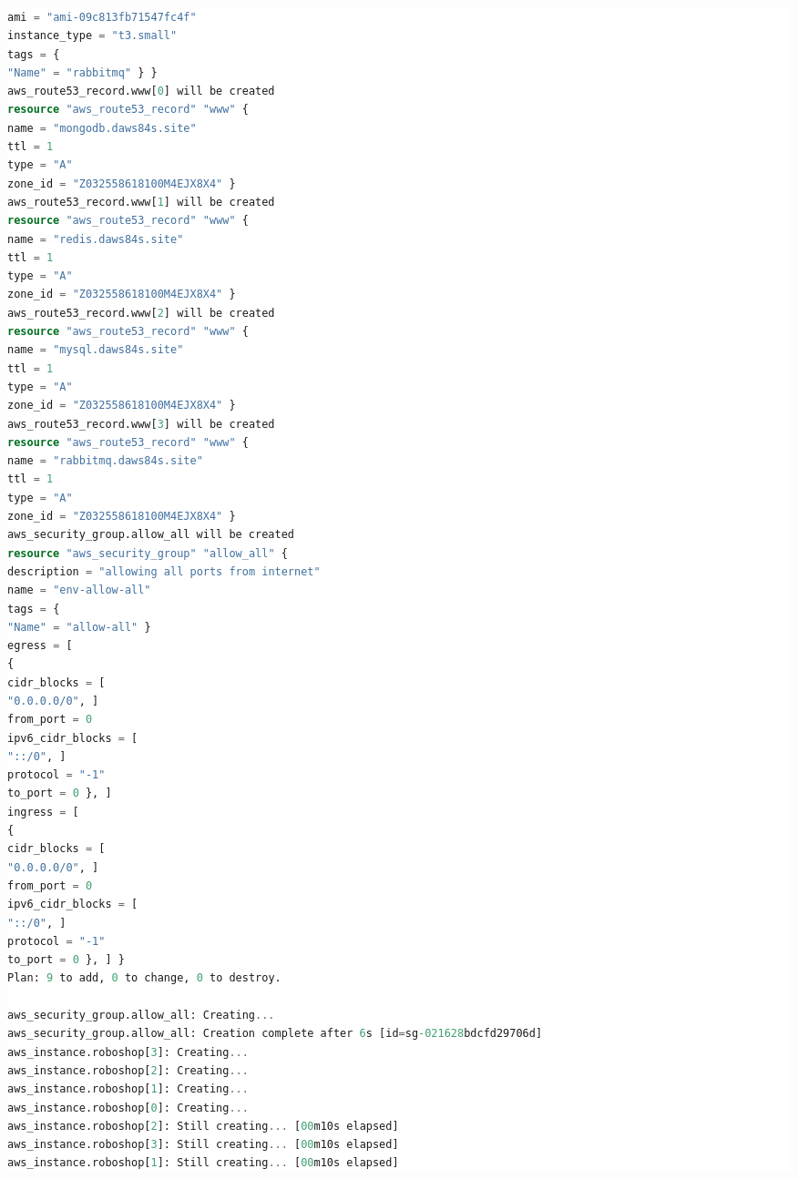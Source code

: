 ```terraform
ami = "ami-09c813fb71547fc4f"
instance_type = "t3.small"
tags = {
"Name" = "rabbitmq" } }
aws_route53_record.www[0] will be created
resource "aws_route53_record" "www" {
name = "mongodb.daws84s.site"
ttl = 1
type = "A"
zone_id = "Z032558618100M4EJX8X4" }
aws_route53_record.www[1] will be created
resource "aws_route53_record" "www" {
name = "redis.daws84s.site"
ttl = 1
type = "A"
zone_id = "Z032558618100M4EJX8X4" }
aws_route53_record.www[2] will be created
resource "aws_route53_record" "www" {
name = "mysql.daws84s.site"
ttl = 1
type = "A"
zone_id = "Z032558618100M4EJX8X4" }
aws_route53_record.www[3] will be created
resource "aws_route53_record" "www" {
name = "rabbitmq.daws84s.site"
ttl = 1
type = "A"
zone_id = "Z032558618100M4EJX8X4" }
aws_security_group.allow_all will be created
resource "aws_security_group" "allow_all" {
description = "allowing all ports from internet"
name = "env-allow-all"
tags = {
"Name" = "allow-all" }
egress = [
{
cidr_blocks = [
"0.0.0.0/0", ]
from_port = 0
ipv6_cidr_blocks = [
"::/0", ]
protocol = "-1"
to_port = 0 }, ]
ingress = [
{
cidr_blocks = [
"0.0.0.0/0", ]
from_port = 0
ipv6_cidr_blocks = [
"::/0", ]
protocol = "-1"
to_port = 0 }, ] }
Plan: 9 to add, 0 to change, 0 to destroy.

aws_security_group.allow_all: Creating...
aws_security_group.allow_all: Creation complete after 6s [id=sg-021628bdcfd29706d]
aws_instance.roboshop[3]: Creating...
aws_instance.roboshop[2]: Creating...
aws_instance.roboshop[1]: Creating...
aws_instance.roboshop[0]: Creating...
aws_instance.roboshop[2]: Still creating... [00m10s elapsed]
aws_instance.roboshop[3]: Still creating... [00m10s elapsed]
aws_instance.roboshop[1]: Still creating... [00m10s elapsed]
```